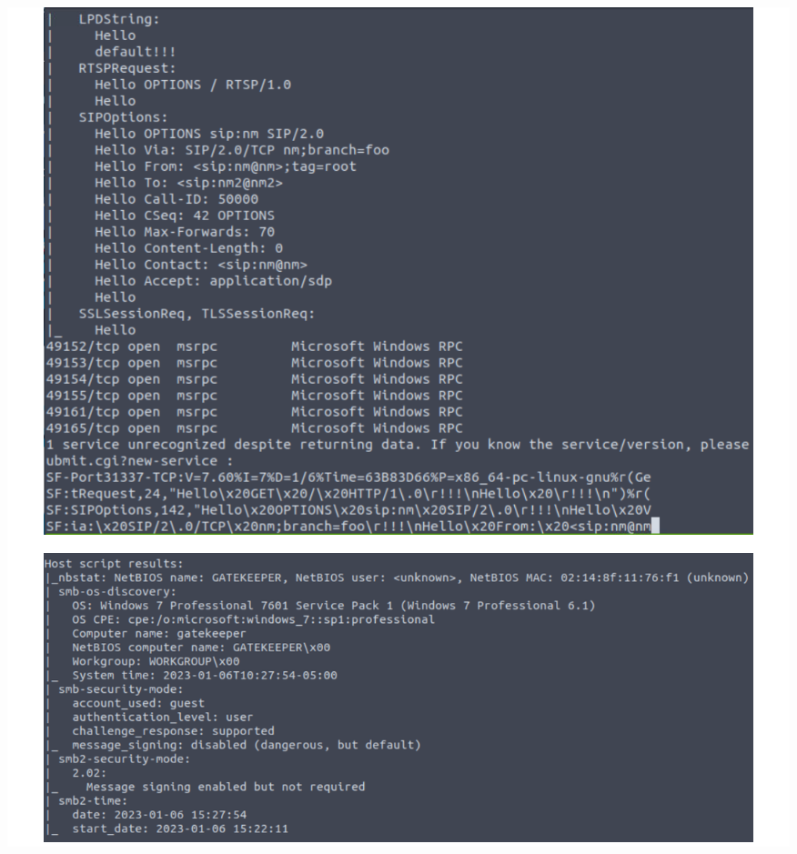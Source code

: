 <figure><img src="../../.gitbook/assets/image (3) (3) (5).png" alt=""><figcaption></figcaption></figure>

<figure><img src="../../.gitbook/assets/image (21) (2).png" alt=""><figcaption></figcaption></figure>
